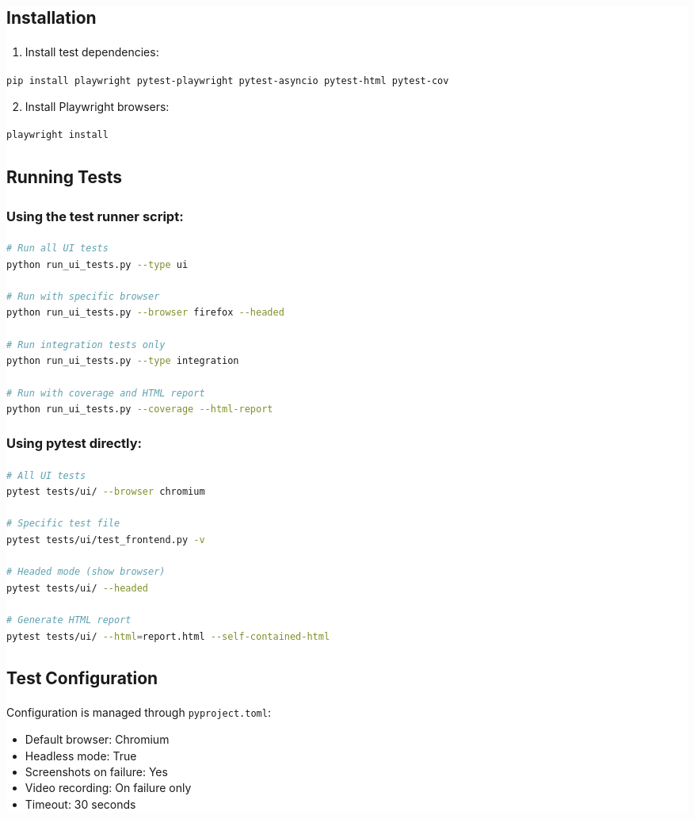 ## Installation

1. Install test dependencies:
```bash
pip install playwright pytest-playwright pytest-asyncio pytest-html pytest-cov
```

2. Install Playwright browsers:
```bash
playwright install
```

## Running Tests

### Using the test runner script:
```bash
# Run all UI tests
python run_ui_tests.py --type ui

# Run with specific browser
python run_ui_tests.py --browser firefox --headed

# Run integration tests only
python run_ui_tests.py --type integration

# Run with coverage and HTML report
python run_ui_tests.py --coverage --html-report
```

### Using pytest directly:
```bash
# All UI tests
pytest tests/ui/ --browser chromium

# Specific test file
pytest tests/ui/test_frontend.py -v

# Headed mode (show browser)
pytest tests/ui/ --headed

# Generate HTML report
pytest tests/ui/ --html=report.html --self-contained-html
```

## Test Configuration

Configuration is managed through `pyproject.toml`:
- Default browser: Chromium
- Headless mode: True
- Screenshots on failure: Yes
- Video recording: On failure only
- Timeout: 30 seconds

